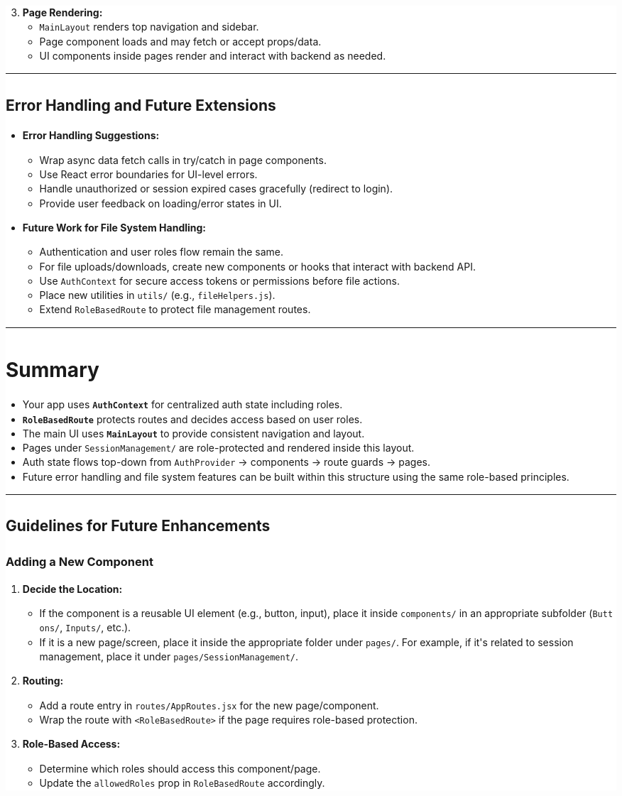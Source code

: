 3. **Page Rendering:**  
   - `MainLayout` renders top navigation and sidebar.  
   - Page component loads and may fetch or accept props/data.  
   - UI components inside pages render and interact with backend as needed.

---

## Error Handling and Future Extensions

- **Error Handling Suggestions:**  
  - Wrap async data fetch calls in try/catch in page components.  
  - Use React error boundaries for UI-level errors.  
  - Handle unauthorized or session expired cases gracefully (redirect to login).  
  - Provide user feedback on loading/error states in UI.

- **Future Work for File System Handling:**  
  - Authentication and user roles flow remain the same.  
  - For file uploads/downloads, create new components or hooks that interact with backend API.  
  - Use `AuthContext` for secure access tokens or permissions before file actions.  
  - Place new utilities in `utils/` (e.g., `fileHelpers.js`).  
  - Extend `RoleBasedRoute` to protect file management routes.

---

# Summary

- Your app uses **`AuthContext`** for centralized auth state including roles.  
- **`RoleBasedRoute`** protects routes and decides access based on user roles.  
- The main UI uses **`MainLayout`** to provide consistent navigation and layout.  
- Pages under `SessionManagement/` are role-protected and rendered inside this layout.  
- Auth state flows top-down from `AuthProvider` → components → route guards → pages.  
- Future error handling and file system features can be built within this structure using the same role-based principles.

---

## Guidelines for Future Enhancements

### Adding a New Component

1. **Decide the Location:**  
   - If the component is a reusable UI element (e.g., button, input), place it inside `components/` in an appropriate subfolder (`Buttons/`, `Inputs/`, etc.).  
   - If it is a new page/screen, place it inside the appropriate folder under `pages/`. For example, if it's related to session management, place it under `pages/SessionManagement/`.

2. **Routing:**  
   - Add a route entry in `routes/AppRoutes.jsx` for the new page/component.  
   - Wrap the route with `<RoleBasedRoute>` if the page requires role-based protection.

3. **Role-Based Access:**  
   - Determine which roles should access this component/page.  
   - Update the `allowedRoles` prop in `RoleBasedRoute` accordingly.
